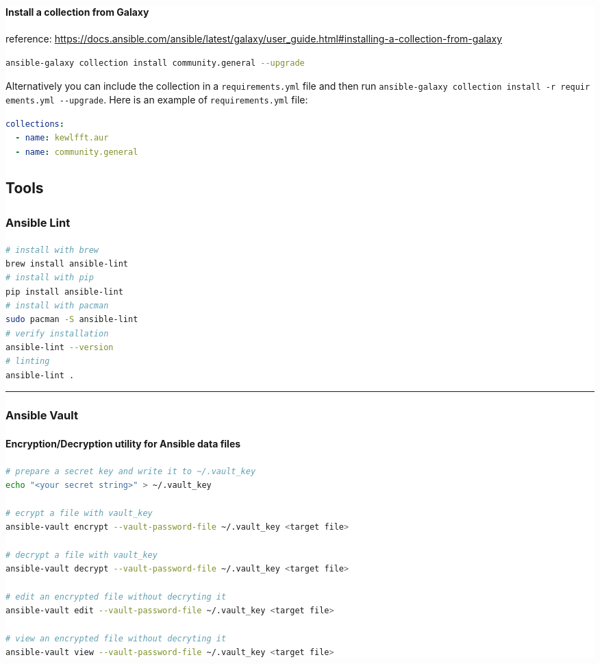 #### Install a collection from Galaxy

reference: https://docs.ansible.com/ansible/latest/galaxy/user_guide.html#installing-a-collection-from-galaxy

```bash
ansible-galaxy collection install community.general --upgrade
```

Alternatively you can include the collection in a `requirements.yml` file and then run `ansible-galaxy collection install -r requirements.yml --upgrade`. Here is an example of `requirements.yml` file:

```yaml
collections:
  - name: kewlfft.aur
  - name: community.general
```

## Tools

### Ansible Lint

```bash
# install with brew
brew install ansible-lint
# install with pip
pip install ansible-lint
# install with pacman
sudo pacman -S ansible-lint
# verify installation
ansible-lint --version
# linting
ansible-lint .
```

---

### Ansible Vault

#### Encryption/Decryption utility for Ansible data files

```bash
# prepare a secret key and write it to ~/.vault_key
echo "<your secret string>" > ~/.vault_key

# ecrypt a file with vault_key
ansible-vault encrypt --vault-password-file ~/.vault_key <target file>

# decrypt a file with vault_key
ansible-vault decrypt --vault-password-file ~/.vault_key <target file>

# edit an encrypted file without decryting it
ansible-vault edit --vault-password-file ~/.vault_key <target file>

# view an encrypted file without decryting it
ansible-vault view --vault-password-file ~/.vault_key <target file>
```
